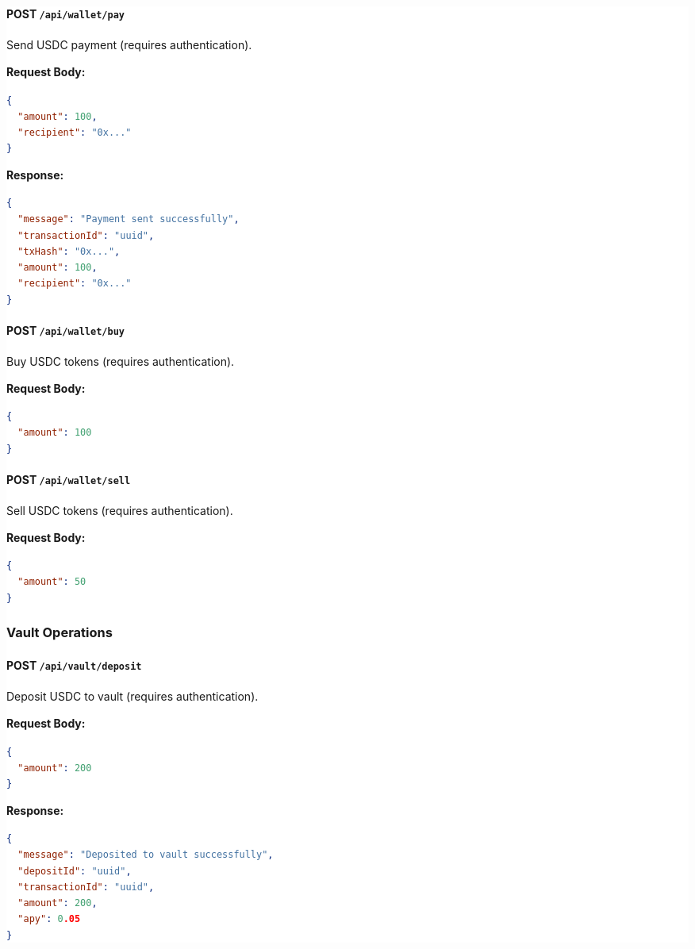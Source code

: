 #### POST `/api/wallet/pay`
Send USDC payment (requires authentication).

**Request Body:**
```json
{
  "amount": 100,
  "recipient": "0x..."
}
```

**Response:**
```json
{
  "message": "Payment sent successfully",
  "transactionId": "uuid",
  "txHash": "0x...",
  "amount": 100,
  "recipient": "0x..."
}
```

#### POST `/api/wallet/buy`
Buy USDC tokens (requires authentication).

**Request Body:**
```json
{
  "amount": 100
}
```

#### POST `/api/wallet/sell`
Sell USDC tokens (requires authentication).

**Request Body:**
```json
{
  "amount": 50
}
```

### Vault Operations

#### POST `/api/vault/deposit`
Deposit USDC to vault (requires authentication).

**Request Body:**
```json
{
  "amount": 200
}
```

**Response:**
```json
{
  "message": "Deposited to vault successfully",
  "depositId": "uuid",
  "transactionId": "uuid",
  "amount": 200,
  "apy": 0.05
}
```

